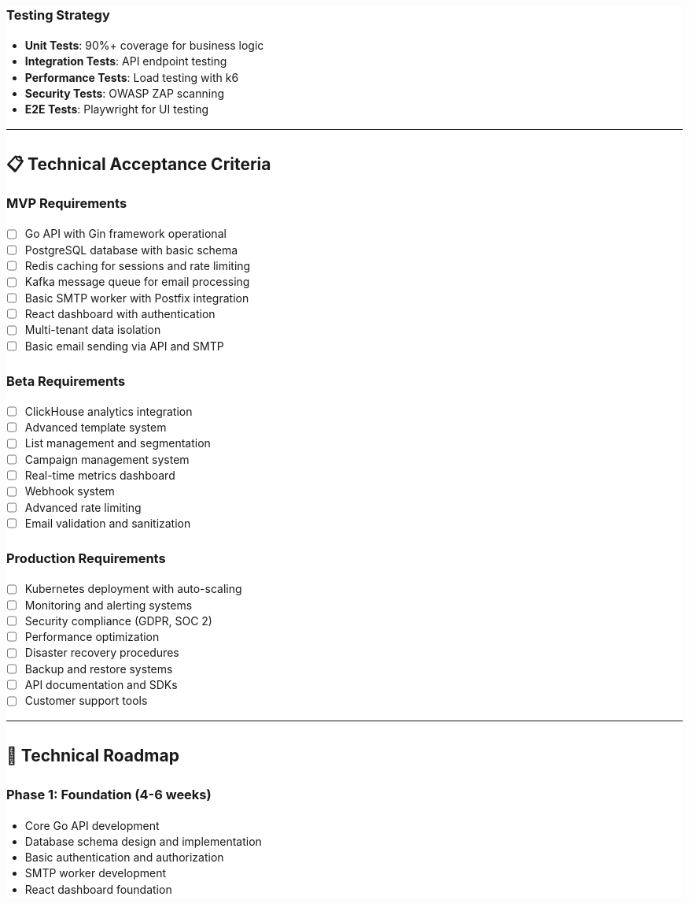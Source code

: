 ### Testing Strategy
- **Unit Tests**: 90%+ coverage for business logic
- **Integration Tests**: API endpoint testing
- **Performance Tests**: Load testing with k6
- **Security Tests**: OWASP ZAP scanning
- **E2E Tests**: Playwright for UI testing

---

## 📋 Technical Acceptance Criteria

### MVP Requirements
- [ ] Go API with Gin framework operational
- [ ] PostgreSQL database with basic schema
- [ ] Redis caching for sessions and rate limiting
- [ ] Kafka message queue for email processing
- [ ] Basic SMTP worker with Postfix integration
- [ ] React dashboard with authentication
- [ ] Multi-tenant data isolation
- [ ] Basic email sending via API and SMTP

### Beta Requirements
- [ ] ClickHouse analytics integration
- [ ] Advanced template system
- [ ] List management and segmentation
- [ ] Campaign management system
- [ ] Real-time metrics dashboard
- [ ] Webhook system
- [ ] Advanced rate limiting
- [ ] Email validation and sanitization

### Production Requirements
- [ ] Kubernetes deployment with auto-scaling
- [ ] Monitoring and alerting systems
- [ ] Security compliance (GDPR, SOC 2)
- [ ] Performance optimization
- [ ] Disaster recovery procedures
- [ ] Backup and restore systems
- [ ] API documentation and SDKs
- [ ] Customer support tools

---

## 🔄 Technical Roadmap

### Phase 1: Foundation (4-6 weeks)
- Core Go API development
- Database schema design and implementation
- Basic authentication and authorization
- SMTP worker development
- React dashboard foundation
